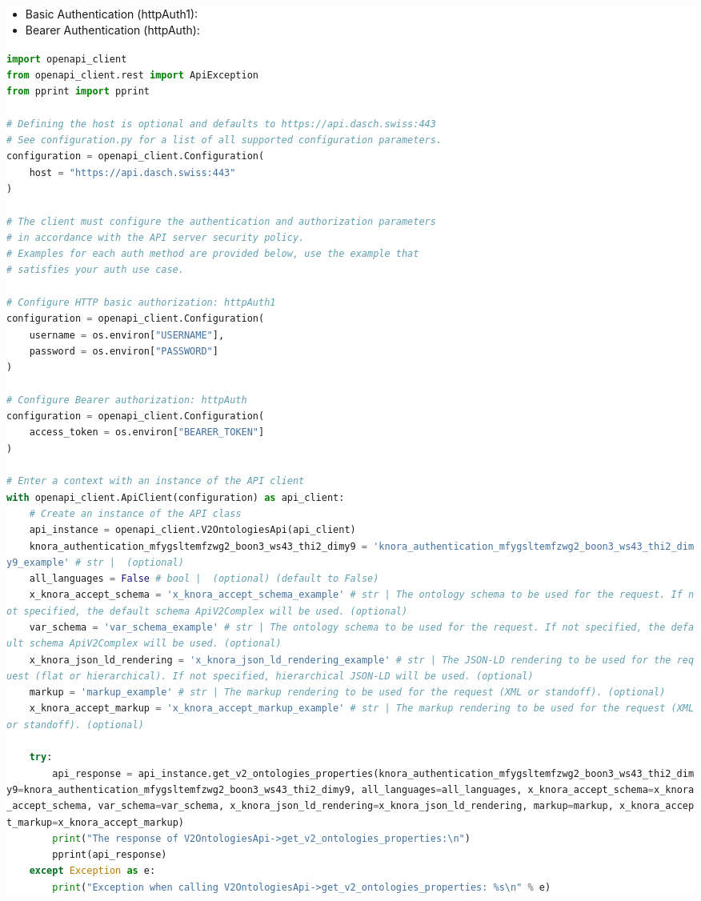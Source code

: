 * Basic Authentication (httpAuth1):
* Bearer Authentication (httpAuth):

```python
import openapi_client
from openapi_client.rest import ApiException
from pprint import pprint

# Defining the host is optional and defaults to https://api.dasch.swiss:443
# See configuration.py for a list of all supported configuration parameters.
configuration = openapi_client.Configuration(
    host = "https://api.dasch.swiss:443"
)

# The client must configure the authentication and authorization parameters
# in accordance with the API server security policy.
# Examples for each auth method are provided below, use the example that
# satisfies your auth use case.

# Configure HTTP basic authorization: httpAuth1
configuration = openapi_client.Configuration(
    username = os.environ["USERNAME"],
    password = os.environ["PASSWORD"]
)

# Configure Bearer authorization: httpAuth
configuration = openapi_client.Configuration(
    access_token = os.environ["BEARER_TOKEN"]
)

# Enter a context with an instance of the API client
with openapi_client.ApiClient(configuration) as api_client:
    # Create an instance of the API class
    api_instance = openapi_client.V2OntologiesApi(api_client)
    knora_authentication_mfygsltemfzwg2_boon3_ws43_thi2_dimy9 = 'knora_authentication_mfygsltemfzwg2_boon3_ws43_thi2_dimy9_example' # str |  (optional)
    all_languages = False # bool |  (optional) (default to False)
    x_knora_accept_schema = 'x_knora_accept_schema_example' # str | The ontology schema to be used for the request. If not specified, the default schema ApiV2Complex will be used. (optional)
    var_schema = 'var_schema_example' # str | The ontology schema to be used for the request. If not specified, the default schema ApiV2Complex will be used. (optional)
    x_knora_json_ld_rendering = 'x_knora_json_ld_rendering_example' # str | The JSON-LD rendering to be used for the request (flat or hierarchical). If not specified, hierarchical JSON-LD will be used. (optional)
    markup = 'markup_example' # str | The markup rendering to be used for the request (XML or standoff). (optional)
    x_knora_accept_markup = 'x_knora_accept_markup_example' # str | The markup rendering to be used for the request (XML or standoff). (optional)

    try:
        api_response = api_instance.get_v2_ontologies_properties(knora_authentication_mfygsltemfzwg2_boon3_ws43_thi2_dimy9=knora_authentication_mfygsltemfzwg2_boon3_ws43_thi2_dimy9, all_languages=all_languages, x_knora_accept_schema=x_knora_accept_schema, var_schema=var_schema, x_knora_json_ld_rendering=x_knora_json_ld_rendering, markup=markup, x_knora_accept_markup=x_knora_accept_markup)
        print("The response of V2OntologiesApi->get_v2_ontologies_properties:\n")
        pprint(api_response)
    except Exception as e:
        print("Exception when calling V2OntologiesApi->get_v2_ontologies_properties: %s\n" % e)
```
